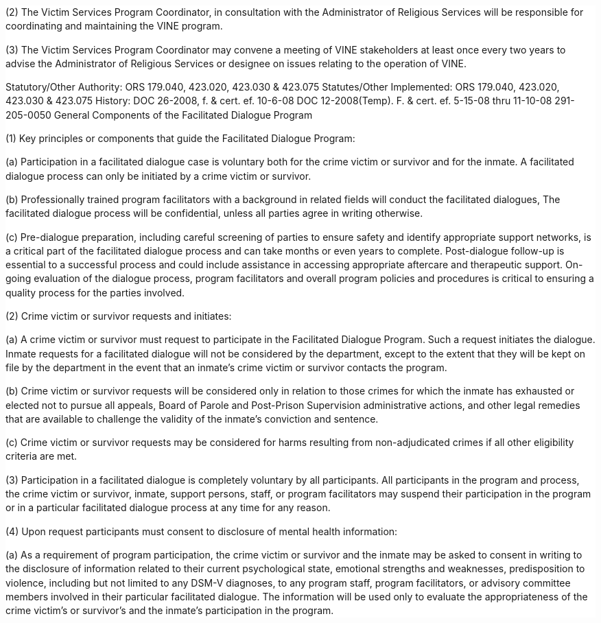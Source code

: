 (2) The Victim Services Program Coordinator, in consultation with the Administrator of Religious Services will be responsible for coordinating and maintaining the VINE program.

(3) The Victim Services Program Coordinator may convene a meeting of VINE stakeholders at least once every two years to advise the Administrator of Religious Services or designee on issues relating to the operation of VINE.

Statutory/Other Authority: ORS 179.040, 423.020, 423.030 & 423.075
Statutes/Other Implemented: ORS 179.040, 423.020, 423.030 & 423.075
History:
DOC 26-2008, f. & cert. ef. 10-6-08
DOC 12-2008(Temp). F. & cert. ef. 5-15-08 thru 11-10-08
291-205-0050
General Components of the Facilitated Dialogue Program

(1) Key principles or components that guide the Facilitated Dialogue Program:

(a) Participation in a facilitated dialogue case is voluntary both for the crime victim or survivor and for the inmate. A facilitated dialogue process can only be initiated by a crime victim or survivor.

(b) Professionally trained program facilitators with a background in related fields will conduct the facilitated dialogues, The facilitated dialogue process will be confidential, unless all parties agree in writing otherwise.

(c) Pre-dialogue preparation, including careful screening of parties to ensure safety and identify appropriate support networks, is a critical part of the facilitated dialogue process and can take months or even years to complete. Post-dialogue follow-up is essential to a successful process and could include assistance in accessing appropriate aftercare and therapeutic support. On-going evaluation of the dialogue process, program facilitators and overall program policies and procedures is critical to ensuring a quality process for the parties involved.

(2) Crime victim or survivor requests and initiates:

(a) A crime victim or survivor must request to participate in the Facilitated Dialogue Program. Such a request initiates the dialogue. Inmate requests for a facilitated dialogue will not be considered by the department, except to the extent that they will be kept on file by the department in the event that an inmate’s crime victim or survivor contacts the program.

(b) Crime victim or survivor requests will be considered only in relation to those crimes for which the inmate has exhausted or elected not to pursue all appeals, Board of Parole and Post-Prison Supervision administrative actions, and other legal remedies that are available to challenge the validity of the inmate’s conviction and sentence.

(c) Crime victim or survivor requests may be considered for harms resulting from non-adjudicated crimes if all other eligibility criteria are met.

(3) Participation in a facilitated dialogue is completely voluntary by all participants. All participants in the program and process, the crime victim or survivor, inmate, support persons, staff, or program facilitators may suspend their participation in the program or in a particular facilitated dialogue process at any time for any reason.

(4) Upon request participants must consent to disclosure of mental health information:

(a) As a requirement of program participation, the crime victim or survivor and the inmate may be asked to consent in writing to the disclosure of information related to their current psychological state, emotional strengths and weaknesses, predisposition to violence, including but not limited to any DSM-V diagnoses, to any program staff, program facilitators, or advisory committee members involved in their particular facilitated dialogue. The information will be used only to evaluate the appropriateness of the crime victim’s or survivor’s and the inmate’s participation in the program.
